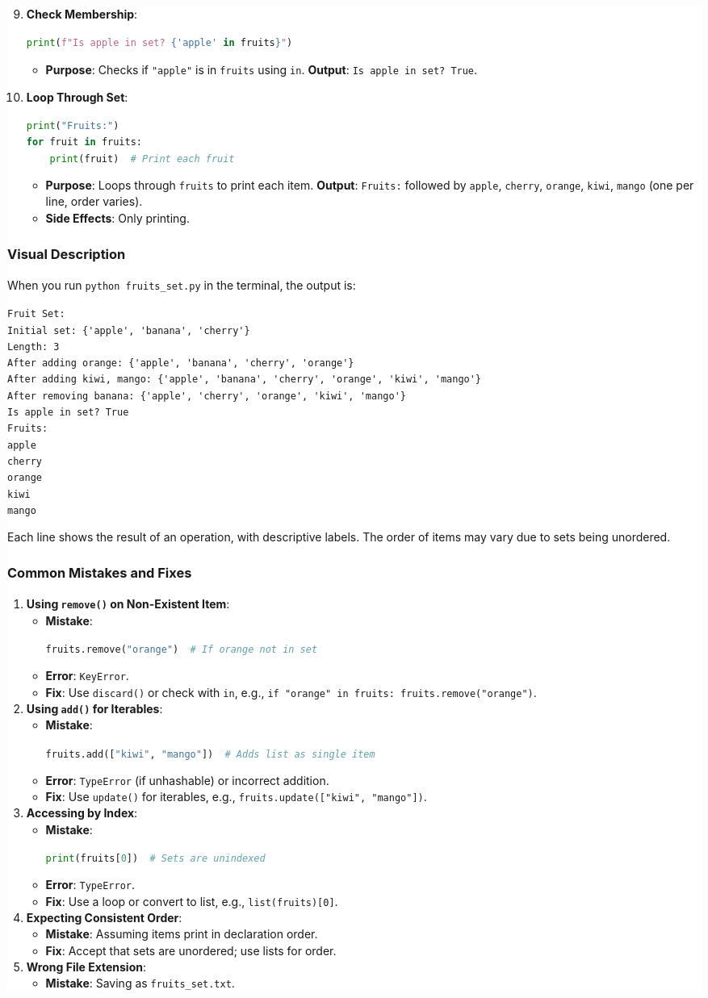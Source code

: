 9. **Check Membership**:
   ```python
   print(f"Is apple in set? {'apple' in fruits}")
   ```
   - **Purpose**: Checks if `"apple"` is in `fruits` using `in`. **Output**: `Is apple in set? True`.

10. **Loop Through Set**:
    ```python
    print("Fruits:")
    for fruit in fruits:
        print(fruit)  # Print each fruit
    ```
    - **Purpose**: Loops through `fruits` to print each item. **Output**: `Fruits:` followed by `apple`, `cherry`, `orange`, `kiwi`, `mango` (one per line, order varies).
    - **Side Effects**: Only printing.

### Visual Description
When you run `python fruits_set.py` in the terminal, the output is:
```
Fruit Set:
Initial set: {'apple', 'banana', 'cherry'}
Length: 3
After adding orange: {'apple', 'banana', 'cherry', 'orange'}
After adding kiwi, mango: {'apple', 'banana', 'cherry', 'orange', 'kiwi', 'mango'}
After removing banana: {'apple', 'cherry', 'orange', 'kiwi', 'mango'}
Is apple in set? True
Fruits:
apple
cherry
orange
kiwi
mango
```
Each line shows the result of an operation, with descriptive labels. The order of items may vary due to sets being unordered.

### Common Mistakes and Fixes
1. **Using `remove()` on Non-Existent Item**:
   - **Mistake**:
     ```python
     fruits.remove("orange")  # If orange not in set
     ```
   - **Error**: `KeyError`.
   - **Fix**: Use `discard()` or check with `in`, e.g., `if "orange" in fruits: fruits.remove("orange")`.
2. **Using `add()` for Iterables**:
   - **Mistake**:
     ```python
     fruits.add(["kiwi", "mango"])  # Adds list as single item
     ```
   - **Error**: `TypeError` (if unhashable) or incorrect addition.
   - **Fix**: Use `update()` for iterables, e.g., `fruits.update(["kiwi", "mango"])`.
3. **Accessing by Index**:
   - **Mistake**:
     ```python
     print(fruits[0])  # Sets are unindexed
     ```
   - **Error**: `TypeError`.
   - **Fix**: Use a loop or convert to list, e.g., `list(fruits)[0]`.
4. **Expecting Consistent Order**:
   - **Mistake**: Assuming items print in declaration order.
   - **Fix**: Accept that sets are unordered; use lists for order.
5. **Wrong File Extension**:
   - **Mistake**: Saving as `fruits_set.txt`.
